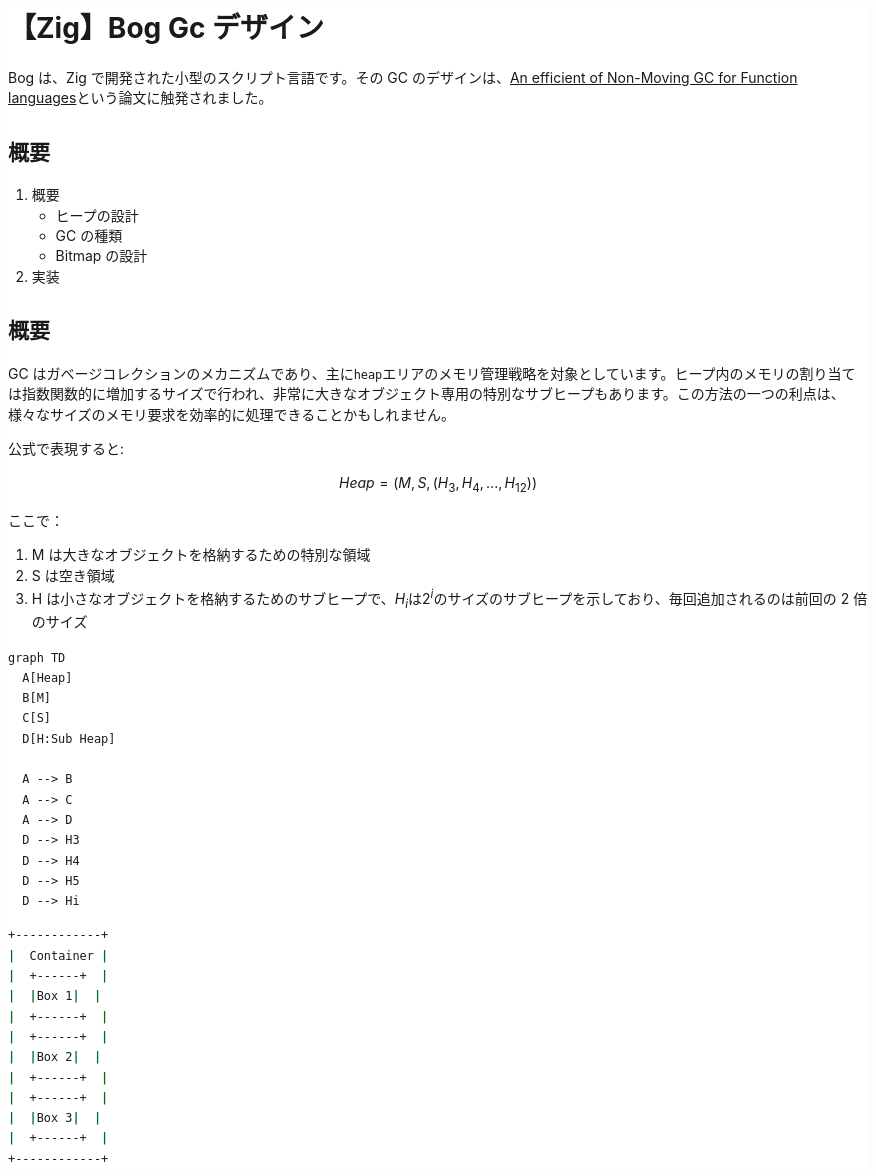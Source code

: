 # 【Zig】Bog Gc デザイン

Bog は、Zig で開発された小型のスクリプト言語です。その GC のデザインは、[An efficient of Non-Moving GC for Function languages](https://www.pllab.riec.tohoku.ac.jp/papers/icfp2011UenoOhoriOtomoAuthorVersion.pdf)という論文に触発されました。

## 概要

1. 概要
   - ヒープの設計
   - GC の種類
   - Bitmap の設計
2. 実装

## 概要

GC はガベージコレクションのメカニズムであり、主に`heap`エリアのメモリ管理戦略を対象としています。ヒープ内のメモリの割り当ては指数関数的に増加するサイズで行われ、非常に大きなオブジェクト専用の特別なサブヒープもあります。この方法の一つの利点は、様々なサイズのメモリ要求を効率的に処理できることかもしれません。

公式で表現すると:

$$
Heap = (M, S, (H_3, H_4, ..., H_{12}))
$$

ここで：

1. M は大きなオブジェクトを格納するための特別な領域
2. S は空き領域
3. H は小さなオブジェクトを格納するためのサブヒープで、$H_i$は$2^i$のサイズのサブヒープを示しており、毎回追加されるのは前回の 2 倍のサイズ

```mermaid
graph TD
  A[Heap]
  B[M]
  C[S]
  D[H:Sub Heap]

  A --> B
  A --> C
  A --> D
  D --> H3
  D --> H4
  D --> H5
  D --> Hi
```

```bash
+------------+
|  Container |
|  +------+  |
|  |Box 1|  |
|  +------+  |
|  +------+  |
|  |Box 2|  |
|  +------+  |
|  +------+  |
|  |Box 3|  |
|  +------+  |
+------------+
```
